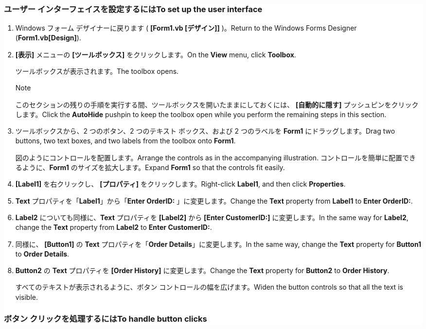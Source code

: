 ### <a name="to-set-up-the-user-interface"></a><span data-ttu-id="9534f-169">ユーザー インターフェイスを設定するには</span><span class="sxs-lookup"><span data-stu-id="9534f-169">To set up the user interface</span></span>  
  
1. <span data-ttu-id="9534f-170">Windows フォーム デザイナーに戻ります ( **[Form1.vb [デザイン]]** )。</span><span class="sxs-lookup"><span data-stu-id="9534f-170">Return to the Windows Forms Designer (**Form1.vb[Design]**).</span></span>  
  
2. <span data-ttu-id="9534f-171">**[表示]** メニューの **[ツールボックス]** をクリックします。</span><span class="sxs-lookup"><span data-stu-id="9534f-171">On the **View** menu, click **Toolbox**.</span></span>  
  
     <span data-ttu-id="9534f-172">ツールボックスが表示されます。</span><span class="sxs-lookup"><span data-stu-id="9534f-172">The toolbox opens.</span></span>  
  
    > [!NOTE]
    > <span data-ttu-id="9534f-173">このセクションの残りの手順を実行する間、ツールボックスを開いたままにしておくには、 **[自動的に隠す]** プッシュピンをクリックします。</span><span class="sxs-lookup"><span data-stu-id="9534f-173">Click the **AutoHide** pushpin to keep the toolbox open while you perform the remaining steps in this section.</span></span>  
  
3. <span data-ttu-id="9534f-174">ツールボックスから、2 つのボタン、2 つのテキスト ボックス、および 2 つのラベルを **Form1** にドラッグします。</span><span class="sxs-lookup"><span data-stu-id="9534f-174">Drag two buttons, two text boxes, and two labels from the toolbox onto **Form1**.</span></span>  
  
     <span data-ttu-id="9534f-175">図のようにコントロールを配置します。</span><span class="sxs-lookup"><span data-stu-id="9534f-175">Arrange the controls as in the accompanying illustration.</span></span> <span data-ttu-id="9534f-176">コントロールを簡単に配置できるように、**Form1** のサイズを拡大します。</span><span class="sxs-lookup"><span data-stu-id="9534f-176">Expand **Form1** so that the controls fit easily.</span></span>  
  
4. <span data-ttu-id="9534f-177">**[Label1]** を右クリックし、 **[プロパティ]** をクリックします。</span><span class="sxs-lookup"><span data-stu-id="9534f-177">Right-click **Label1**, and then click **Properties**.</span></span>  
  
5. <span data-ttu-id="9534f-178">**Text** プロパティを「**Label1**」から「**Enter OrderID:** 」に変更します。</span><span class="sxs-lookup"><span data-stu-id="9534f-178">Change the **Text** property from **Label1** to **Enter OrderID:**.</span></span>  
  
6. <span data-ttu-id="9534f-179">**Label2** についても同様に、**Text** プロパティを **[Label2]** から **[Enter CustomerID:]** に変更します。</span><span class="sxs-lookup"><span data-stu-id="9534f-179">In the same way for **Label2**, change the **Text** property from **Label2** to **Enter CustomerID:**.</span></span>  
  
7. <span data-ttu-id="9534f-180">同様に、 **[Button1]** の **Text** プロパティを「**Order Details**」に変更します。</span><span class="sxs-lookup"><span data-stu-id="9534f-180">In the same way, change the **Text** property for **Button1** to **Order Details**.</span></span>  
  
8. <span data-ttu-id="9534f-181">**Button2** の **Text** プロパティを **[Order History]** に変更します。</span><span class="sxs-lookup"><span data-stu-id="9534f-181">Change the **Text** property for **Button2** to **Order History**.</span></span>  
  
     <span data-ttu-id="9534f-182">すべてのテキストが表示されるように、ボタン コントロールの幅を広げます。</span><span class="sxs-lookup"><span data-stu-id="9534f-182">Widen the button controls so that all the text is visible.</span></span>  
  
### <a name="to-handle-button-clicks"></a><span data-ttu-id="9534f-183">ボタン クリックを処理するには</span><span class="sxs-lookup"><span data-stu-id="9534f-183">To handle button clicks</span></span>  
  